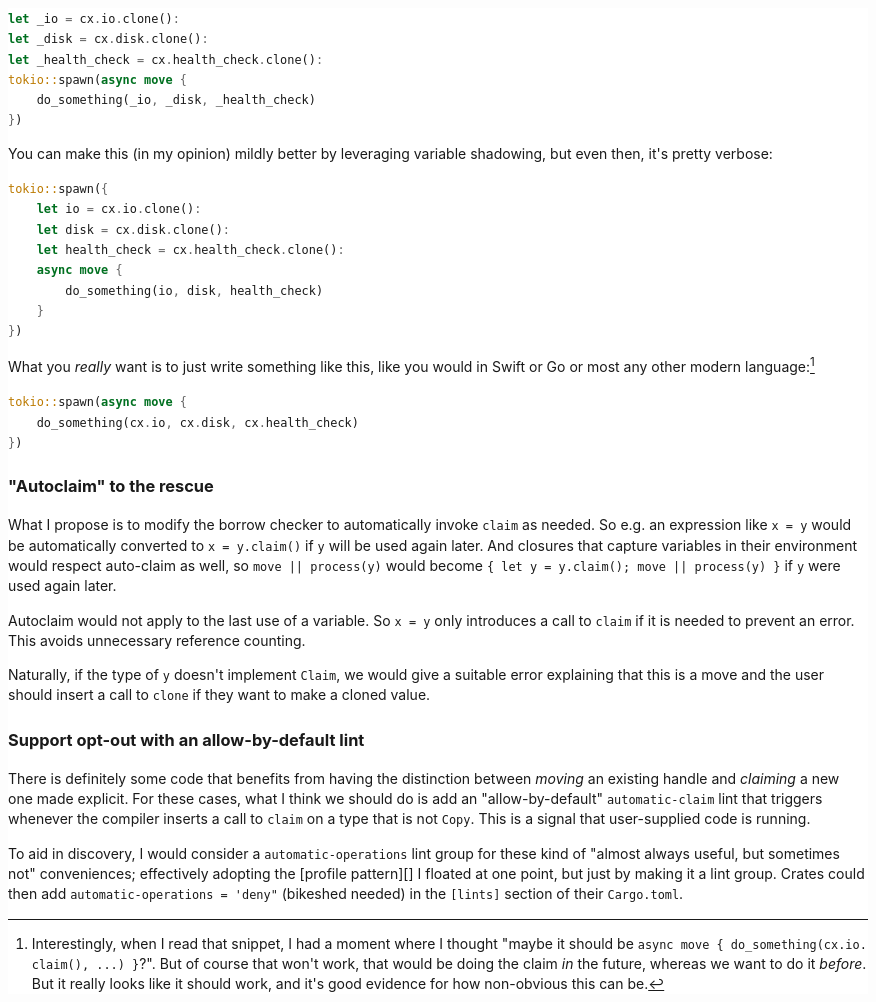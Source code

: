 [jkelleyrtp]: https://github.com/jkelleyrtp/

```rust
let _io = cx.io.clone():
let _disk = cx.disk.clone():
let _health_check = cx.health_check.clone():
tokio::spawn(async move {
    do_something(_io, _disk, _health_check)
})
```

You can make this (in my opinion) mildly better by leveraging variable shadowing, but even then, it's pretty verbose:

```rust
tokio::spawn({
    let io = cx.io.clone():
    let disk = cx.disk.clone():
    let health_check = cx.health_check.clone():
    async move {
        do_something(io, disk, health_check)
    }
})
```

What you *really* want is to just write something like this, like you would in Swift or Go or most any other modern language:[^novice]

```rust
tokio::spawn(async move {
    do_something(cx.io, cx.disk, cx.health_check)
})
```
[^novice]: Interestingly, when I read that snippet, I had a moment where I thought "maybe it should be `async move { do_something(cx.io.claim(), ...) }`?". But of course that won't work, that would be doing the claim *in* the future, whereas we want to do it *before*. But it really looks like it should work, and it's good evidence for how non-obvious this can be.

### "Autoclaim" to the rescue

What I propose is to modify the borrow checker to automatically invoke `claim` as needed. So e.g. an expression like `x = y` would be automatically converted to `x = y.claim()` if `y` will be used again later. And closures that capture variables in their environment would respect auto-claim as well, so `move || process(y)` would become `{ let y = y.claim(); move || process(y) }` if `y` were used again later.

Autoclaim would not apply to the last use of a variable. So `x = y` only introduces a call to `claim` if it is needed to prevent an error. This avoids unnecessary reference counting.

Naturally, if the type of `y` doesn't implement `Claim`, we would give a suitable error explaining that this is a move and the user should insert a call to `clone` if they want to make a cloned value.

### Support opt-out with an allow-by-default lint

There is definitely some code that benefits from having the distinction between *moving* an existing handle and *claiming* a new one made explicit. For these cases, what I think we should do is add an "allow-by-default" `automatic-claim` lint that triggers whenever the compiler inserts a call to `claim` on a type that is not `Copy`. This is a signal that user-supplied code is running.

To aid in discovery, I would consider a `automatic-operations` lint group for these kind of "almost always useful, but sometimes not" conveniences; effectively adopting the [profile pattern][] I floated at one point, but just by making it a lint group. Crates could then add `automatic-operations = 'deny"` (bikeshed needed) in the `[lints]` section of their `Cargo.toml`.


[POD]: https://en.wikipedia.org/wiki/Passive_data_structure
[^PDS]: I love Wikipedia (of course), but using the name [*passive data structure*][POD] (which I have never heard before) instead of *plain old data* feels very... well, very *Wikipedia*. 
[^final]: In point of fact, I would prefer if we could define the `claim` method as "final", meaning that it cannot be overridden by implementations, so that we would have a guarantee that `x.claim()` and `x.clone()` are identical. You can do this somewhat awkwardly by defining `claim` in an extension trait, [like so](https://play.rust-lang.org/?version=stable&mode=debug&edition=2021&gist=0eef90f677dc2013e73e6af80a2f7b35), but it'd be a bit embarassing to have that in the standard library.
[sloop]: https://youtu.be/U3upi-y2pCk?si=kFEhRB_O_wdMKysC&t=807
[profile pattern]: https://smallcultfollowing.com/babysteps/blog/2023/09/30/profiles/
[^doh]: In effect I am proposing to revisit the decision we made in [RFC 936](https://github.com/rust-lang/rfcs/pull/936#issuecomment-78647601), way back when. Actually, I have more thoughts on this, I'll leave them to a FAQ!
[^copied]: Oooh, that gives me an idea. It would be nice if in addition to writing `x.claim()` one could write `x.copy()` (similar to [`iter.copied()`](https://doc.rust-lang.org/std/iter/trait.Iterator.html#method.copied)) to explicitly indicate that you are doing a memcpy. Then the compiler rule is basicaly that it will insert either `x.claim()` or `x.copy()` as appropriate for types that implement `Claim`.
[^history]: I've noticed I'm often more willing to revisit long-standing design decisions than others I talk to. I think it comes from having been present when the decisions were made. I know most of them were close calls and often began with "let's try this for a while and see how it feels...". Well, I think it comes that and a certain predilection for recklessness. 🤘
[^fcp]: This RFC is so old it predates [rfcbot](https://github.com/rust-lang/rfcbot-rs)! Look how informal that comment was. Astounding.
[RFC 936]: https://github.com/rust-lang/rfcs/pull/936
[^bestworst]: This seems to reflect the best and worst of Rust decision making. The best because autoclaim represents (to my mind) a nice "third way" in between two extreme alternatives. The worst because the rough design for autoclaim has been clear for years but it sometimes takes a long time for us to actually act on things. Perhaps that's just the nature of the beast, though.
[POD]: https://en.wikipedia.org/wiki/Passive_data_structure
[^PDS]: I love Wikipedia (of course), but using the name [*passive data structure*][POD] (which I have never heard before) instead of *plain old data* feels very... well, very *Wikipedia*. 
[^final]: In point of fact, I would prefer if we could define the `claim` method as "final", meaning that it cannot be overridden by implementations, so that we would have a guarantee that `x.claim()` and `x.clone()` are identical. You can do this somewhat awkwardly by defining `claim` in an extension trait, [like so](https://play.rust-lang.org/?version=stable&mode=debug&edition=2021&gist=0eef90f677dc2013e73e6af80a2f7b35), but it'd be a bit embarassing to have that in the standard library.
[sloop]: https://youtu.be/U3upi-y2pCk?si=kFEhRB_O_wdMKysC&t=807
[profile pattern]: https://smallcultfollowing.com/babysteps/blog/2023/09/30/profiles/
[^doh]: In effect I am proposing to revisit the decision we made in [RFC 936](https://github.com/rust-lang/rfcs/pull/936#issuecomment-78647601), way back when. Actually, I have more thoughts on this, I'll leave them to a FAQ!
[^copied]: Oooh, that gives me an idea. It would be nice if in addition to writing `x.claim()` one could write `x.copy()` (similar to [`iter.copied()`](https://doc.rust-lang.org/std/iter/trait.Iterator.html#method.copied)) to explicitly indicate that you are doing a memcpy. Then the compiler rule is basicaly that it will insert either `x.claim()` or `x.copy()` as appropriate for types that implement `Claim`.
[^history]: I've noticed I'm often more willing to revisit long-standing design decisions than others I talk to. I think it comes from having been present when the decisions were made. I know most of them were close calls and often began with "let's try this for a while and see how it feels...". Well, I think it comes that and a certain predilection for recklessness. 🤘
[^fcp]: This RFC is so old it predates [rfcbot](https://github.com/rust-lang/rfcbot-rs)! Look how informal that comment was. Astounding.
[RFC 936]: https://github.com/rust-lang/rfcs/pull/936
[^bestworst]: This seems to reflect the best and worst of Rust decision making. The best because autoclaim represents (to my mind) a nice "third way" in between two extreme alternatives. The worst because the rough design for autoclaim has been clear for years but it sometimes takes a long time for us to actually act on things. Perhaps that's just the nature of the beast, though.